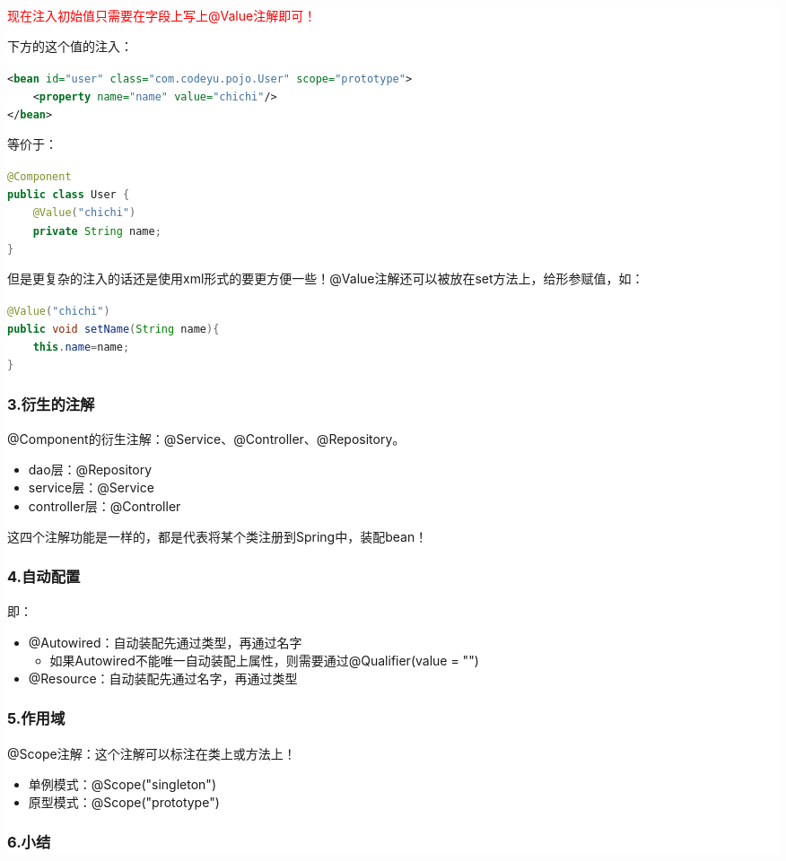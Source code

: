 <font color='red'>现在注入初始值只需要在字段上写上@Value注解即可！</font>

下方的这个值的注入：

```xml
<bean id="user" class="com.codeyu.pojo.User" scope="prototype">
    <property name="name" value="chichi"/>
</bean>
```

等价于：

```java
@Component
public class User {
    @Value("chichi")
    private String name;
}
```

但是更复杂的注入的话还是使用xml形式的要更方便一些！@Value注解还可以被放在set方法上，给形参赋值，如：

```java
@Value("chichi")
public void setName(String name){
    this.name=name;
}
```



### 3.衍生的注解

@Component的衍生注解：@Service、@Controller、@Repository。

- dao层：@Repository
- service层：@Service
- controller层：@Controller

这四个注解功能是一样的，都是代表将某个类注册到Spring中，装配bean！



### 4.自动配置

即：

- @Autowired：自动装配先通过类型，再通过名字
  - 如果Autowired不能唯一自动装配上属性，则需要通过@Qualifier(value = "")
- @Resource：自动装配先通过名字，再通过类型



### 5.作用域

@Scope注解：这个注解可以标注在类上或方法上！

- 单例模式：@Scope("singleton")
- 原型模式：@Scope("prototype")

### 6.小结
